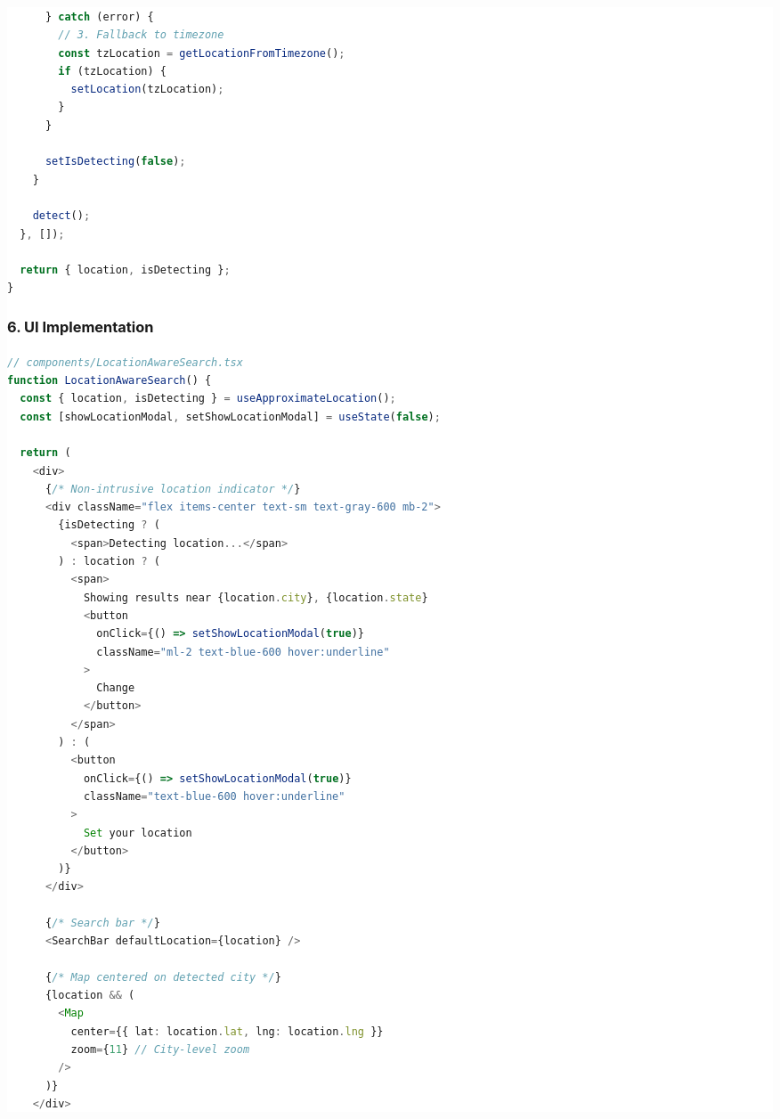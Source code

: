 ```typescript
      } catch (error) {
        // 3. Fallback to timezone
        const tzLocation = getLocationFromTimezone();
        if (tzLocation) {
          setLocation(tzLocation);
        }
      }
      
      setIsDetecting(false);
    }
    
    detect();
  }, []);
  
  return { location, isDetecting };
}
```

### 6. UI Implementation

```typescript
// components/LocationAwareSearch.tsx
function LocationAwareSearch() {
  const { location, isDetecting } = useApproximateLocation();
  const [showLocationModal, setShowLocationModal] = useState(false);
  
  return (
    <div>
      {/* Non-intrusive location indicator */}
      <div className="flex items-center text-sm text-gray-600 mb-2">
        {isDetecting ? (
          <span>Detecting location...</span>
        ) : location ? (
          <span>
            Showing results near {location.city}, {location.state}
            <button 
              onClick={() => setShowLocationModal(true)}
              className="ml-2 text-blue-600 hover:underline"
            >
              Change
            </button>
          </span>
        ) : (
          <button 
            onClick={() => setShowLocationModal(true)}
            className="text-blue-600 hover:underline"
          >
            Set your location
          </button>
        )}
      </div>
      
      {/* Search bar */}
      <SearchBar defaultLocation={location} />
      
      {/* Map centered on detected city */}
      {location && (
        <Map 
          center={{ lat: location.lat, lng: location.lng }}
          zoom={11} // City-level zoom
        />
      )}
    </div>
```
